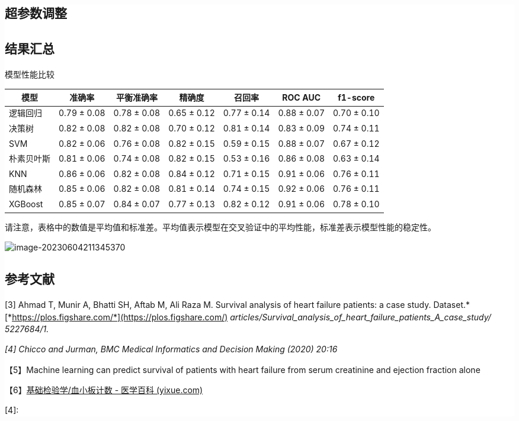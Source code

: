 

## 超参数调整





## 结果汇总



模型性能比较

| 模型       | 准确率      | 平衡准确率  | 精确度      | 召回率      | ROC AUC     | f1-score    |
| ---------- | ----------- | ----------- | ----------- | ----------- | ----------- | ----------- |
| 逻辑回归   | 0.79 ± 0.08 | 0.78 ± 0.08 | 0.65 ± 0.12 | 0.77 ± 0.14 | 0.88 ± 0.07 | 0.70 ± 0.10 |
| 决策树     | 0.82 ± 0.08 | 0.82 ± 0.08 | 0.70 ± 0.12 | 0.81 ± 0.14 | 0.83 ± 0.09 | 0.74 ± 0.11 |
| SVM        | 0.82 ± 0.06 | 0.76 ± 0.08 | 0.82 ± 0.15 | 0.59 ± 0.15 | 0.88 ± 0.07 | 0.67 ± 0.12 |
| 朴素贝叶斯 | 0.81 ± 0.06 | 0.74 ± 0.08 | 0.82 ± 0.15 | 0.53 ± 0.16 | 0.86 ± 0.08 | 0.63 ± 0.14 |
| KNN        | 0.86 ± 0.06 | 0.82 ± 0.08 | 0.84 ± 0.12 | 0.71 ± 0.15 | 0.91 ± 0.06 | 0.76 ± 0.11 |
| 随机森林   | 0.85 ± 0.06 | 0.82 ± 0.08 | 0.81 ± 0.14 | 0.74 ± 0.15 | 0.92 ± 0.06 | 0.76 ± 0.11 |
| XGBoost    | 0.85 ± 0.07 | 0.84 ± 0.07 | 0.77 ± 0.13 | 0.82 ± 0.12 | 0.91 ± 0.06 | 0.78 ± 0.10 |

请注意，表格中的数值是平均值和标准差。平均值表示模型在交叉验证中的平均性能，标准差表示模型性能的稳定性。

![image-20230604211345370](https://cdn.infinityday.cn//typora/image-20230604211345370.png)



## 参考文献

[3] Ahmad T, Munir A, Bhatti SH, Aftab M, Ali Raza M. Survival analysis of heart failure patients: a case study. Dataset.* [*https://plos.figshare.com/*](https://plos.figshare.com/) *articles/Survival_analysis_of_heart_failure_patients_A_case_study/ 5227684/1.*

*[4] Chicco and Jurman, BMC Medical Informatics and Decision Making (2020) 20:16*

【5】Machine learning can predict survival of patients with heart failure from serum creatinine and ejection fraction alone

【6】[基础检验学/血小板计数 - 医学百科 (yixue.com)](https://yixue.com/基础检验学/血小板计数)

[4]: 
